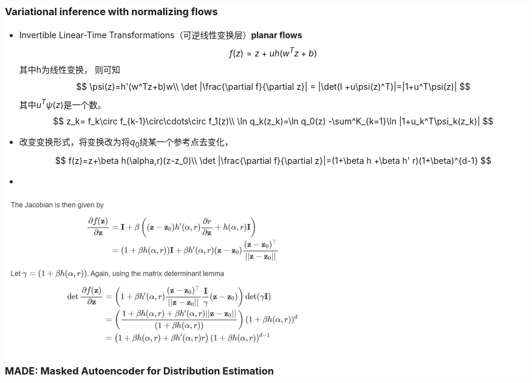 ###  Variational inference with normalizing flows

* Invertible Linear-Time Transformations（可逆线性变换层）**planar flows**
  $$
  f(z)=z+uh(w^Tz+b)
  $$
  其中h为线性变换， 则可知
  $$
  \psi(z)=h'(w^Tz+b)w\\
  \det |\frac{\partial f}{\partial z}| = |\det(I +u\psi(z)^T)|=|1+u^T\psi(z)|
  $$
  其中$u^T\psi(z)$是一个数。
  $$
  z_k= f_k\circ f_{k-1}\circ\cdots\circ f_1(z)\\
  \ln q_k(z_k)=\ln q_0(z) -\sum^K_{k=1}\ln |1+u_k^T\psi_k(z_k)|
  $$

* 改变变换形式，将变换改为将$q_0$绕某一个参考点去变化，
  $$
  f(z)=z+\beta h(\alpha,r)(z-z_0)\\
  \det |\frac{\partial f}{\partial z}|=(1+\beta h +\beta h' r)(1+\beta)^{d-1}
  $$
  
* 

<img src="Flow-based-Models/radial flow.png" style="zoom:50%;" />

### MADE: Masked Autoencoder for Distribution Estimation 
